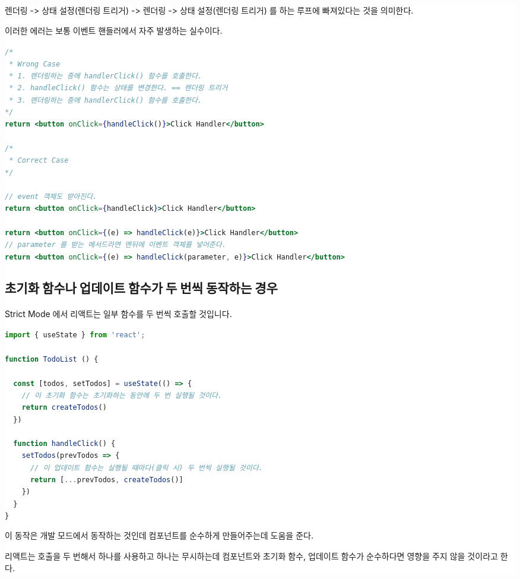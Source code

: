 렌더링 -> 상태 설정(렌더링 트리거) -> 렌더링 -> 상태 설정(렌더링 트리거) 를 하는 루프에 빠져있다는 것을 의미한다.

이러한 에러는 보통 이벤트 핸들러에서 자주 발생하는 실수이다.

```jsx
/*
 * Wrong Case
 * 1. 렌더링하는 중에 handlerClick() 함수를 호출한다.
 * 2. handleClick() 함수는 상태를 변경한다. == 렌더링 트리거
 * 3. 렌더링하는 중에 handlerClick() 함수를 호출한다.
*/ 
return <button onClick={handleClick()}>Click Handler</button>

/*
 * Correct Case
*/

// event 객체도 받아진다.
return <button onClick={handleClick}>Click Handler</button>

return <button onClick={(e) => handleClick(e)}>Click Handler</button>
// parameter 를 받는 메서드라면 맨뒤에 이벤트 객체를 넣어준다.
return <button onClick={(e) => handleClick(parameter, e)}>Click Handler</button>
```





## 초기화 함수나 업데이트 함수가 두 번씩 동작하는 경우

Strict Mode 에서 리액트는 일부 함수를 두 번씩 호출할 것입니다.

```jsx
import { useState } from 'react';

function TodoList () {
  
  const [todos, setTodos] = useState(() => {
    // 이 초기화 함수는 초기화하는 동안에 두 번 실행될 것이다.
    return createTodos()
  })
  
  function handleClick() {
    setTodos(prevTodos => {
      // 이 업데이트 함수는 실행될 때마다(클릭 시) 두 번씩 실행될 것이다.
      return [...prevTodos, createTodos()]
    })
  }
}
```

이 동작은 개발 모드에서 동작하는 것인데 컴포넌트를 순수하게 만들어주는데 도움을 준다.

리액트는 호출을 두 번해서 하나를 사용하고 하나는 무시하는데 컴포넌트와 초기화 함수, 업데이트 함수가 순수하다면 영향을 주지 않을 것이라고 한다.
